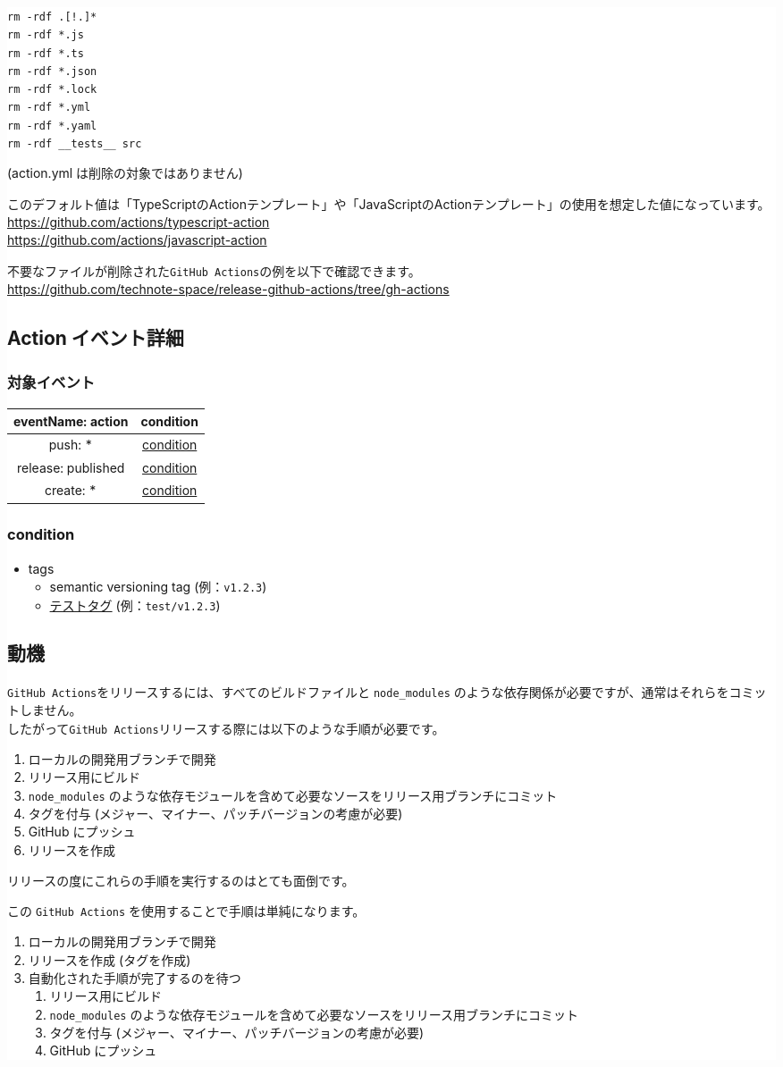 ```shell
rm -rdf .[!.]*
rm -rdf *.js
rm -rdf *.ts
rm -rdf *.json
rm -rdf *.lock
rm -rdf *.yml
rm -rdf *.yaml
rm -rdf __tests__ src
```

(action.yml は削除の対象ではありません)

このデフォルト値は「TypeScriptのActionテンプレート」や「JavaScriptのActionテンプレート」の使用を想定した値になっています。  
https://github.com/actions/typescript-action  
https://github.com/actions/javascript-action  

不要なファイルが削除された`GitHub Actions`の例を以下で確認できます。  
https://github.com/technote-space/release-github-actions/tree/gh-actions

## Action イベント詳細
### 対象イベント
| eventName: action | condition |
|:---:|:---:|
|push: *|[condition](#condition)|
|release: published|[condition](#condition)|
|create: *|[condition](#condition)|
### condition
- tags
  - semantic versioning tag (例：`v1.2.3`)
  - [テストタグ](#test_tag_prefix) (例：`test/v1.2.3`)

## 動機
`GitHub Actions`をリリースするには、すべてのビルドファイルと `node_modules` のような依存関係が必要ですが、通常はそれらをコミットしません。  
したがって`GitHub Actions`リリースする際には以下のような手順が必要です。  
1. ローカルの開発用ブランチで開発
1. リリース用にビルド
1. `node_modules` のような依存モジュールを含めて必要なソースをリリース用ブランチにコミット
1. タグを付与 (メジャー、マイナー、パッチバージョンの考慮が必要)
1. GitHub にプッシュ
1. リリースを作成

リリースの度にこれらの手順を実行するのはとても面倒です。  

この `GitHub Actions` を使用することで手順は単純になります。
1. ローカルの開発用ブランチで開発
1. リリースを作成 (タグを作成)
1. 自動化された手順が完了するのを待つ
   1. リリース用にビルド
   1. `node_modules` のような依存モジュールを含めて必要なソースをリリース用ブランチにコミット
   1. タグを付与 (メジャー、マイナー、パッチバージョンの考慮が必要)
   1. GitHub にプッシュ
